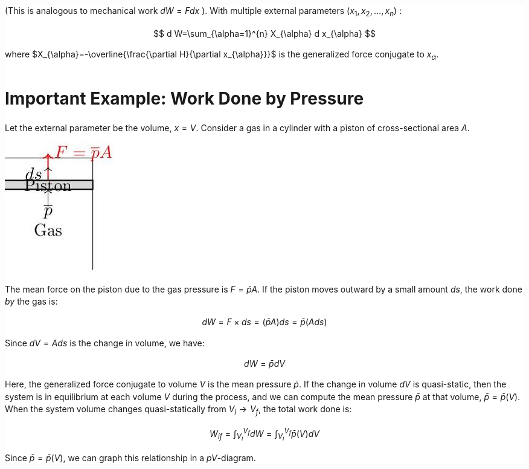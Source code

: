 (This is analogous to mechanical work $d W=F d x$ ).
With multiple external parameters $\left(x_{1}, x_{2}, \ldots, x_{n}\right)$ :

$$
d W=\sum_{\alpha=1}^{n} X_{\alpha} d x_{\alpha}
$$

where $X_{\alpha}=-\overline{\frac{\partial H}{\partial x_{\alpha}}}$ is the generalized force conjugate to $x_{\alpha}$.

# Important Example: Work Done by Pressure 

Let the external parameter be the volume, $x=V$. Consider a gas in a cylinder with a piston of cross-sectional area $A$.
![img-9.jpeg](img-9.jpeg)

The mean force on the piston due to the gas pressure is $F=\bar{p} A$. If the piston moves outward by a small amount $d s$, the work done *by* the gas is:

$$
d W=F \times d s=(\bar{p} A) d s=\bar{p}(A d s)
$$

Since $d V=A d s$ is the change in volume, we have:

$$
d W=\bar{p} d V
$$

Here, the generalized force conjugate to volume $V$ is the mean pressure $\bar{p}$.
If the change in volume $d V$ is quasi-static, then the system is in equilibrium at each volume $V$ during the process, and we can compute the mean pressure $\bar{p}$ at that volume, $\bar{p}=\bar{p}(V)$. When the system volume changes quasi-statically from $V_{i} \rightarrow V_{f}$, the total work done is:

$$
W_{i f}=\int_{V_{i}}^{V_{f}} d W=\int_{V_{i}}^{V_{f}} \bar{p}(V) d V
$$

Since $\bar{p}=\bar{p}(V)$, we can graph this relationship in a $p V$-diagram.